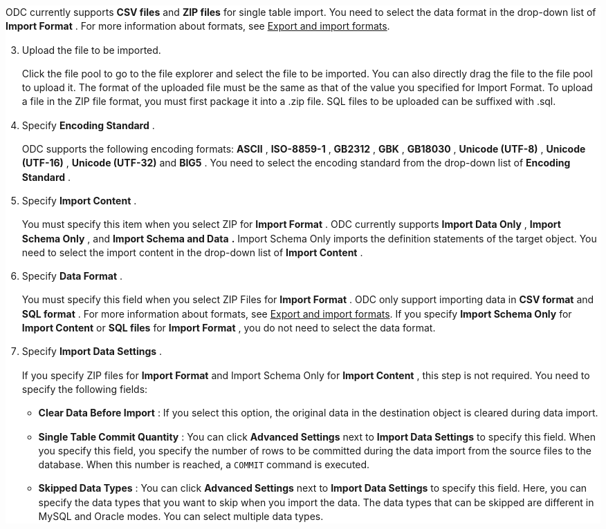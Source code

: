    ODC currently supports **CSV files** and **ZIP files** for single table import. You need to select the data format in the drop-down list of **Import Format** . For more information about formats, see [Export and import formats](../../../6.client-odc-user-guide/5.client-odc-use-tools/1.client-odc-data-export-and-import/2.client-odc-export-and-import-formats.md).
   

3. Upload the file to be imported. 

   Click the file pool to go to the file explorer and select the file to be imported. You can also directly drag the file to the file pool to upload it. The format of the uploaded file must be the same as that of the value you specified for Import Format. To upload a file in the ZIP file format, you must first package it into a .zip file. SQL files to be uploaded can be suffixed with .sql.
   

4. Specify **Encoding Standard** . 

   ODC supports the following encoding formats: **ASCII** , **ISO-8859-1** , **GB2312** , **GBK** , **GB18030** , **Unicode (UTF-8)** , **Unicode (UTF-16)** , **Unicode (UTF-32)** and **BIG5** . You need to select the encoding standard from the drop-down list of **Encoding Standard** .
   

5. Specify **Import Content** . 

   You must specify this item when you select ZIP for **Import Format** . ODC currently supports **Import Data Only** , **Import Schema Only** , and **Import Schema and Data** **.** Import Schema Only imports the definition statements of the target object. You need to select the import content in the drop-down list of **Import Content** .
   

6. Specify **Data Format** . 

   You must specify this field when you select ZIP Files for **Import Format** . ODC only support importing data in **CSV format** and **SQL format** . For more information about formats, see [Export and import formats](../../../6.client-odc-user-guide/5.client-odc-use-tools/1.client-odc-data-export-and-import/2.client-odc-export-and-import-formats.md). If you specify **Import Schema Only** for **Import Content** or **SQL files** for **Import Format** , you do not need to select the data format.
   

7. Specify **Import Data Settings** . 

   If you specify ZIP files for **Import Format** and Import Schema Only for **Import Content** , this step is not required. You need to specify the following fields:
   * **Clear Data Before Import** : If you select this option, the original data in the destination object is cleared during data import.

     
   
   * **Single Table Commit Quantity** : You can click **Advanced Settings** next to **Import Data Settings** to specify this field. When you specify this field, you specify the number of rows to be committed during the data import from the source files to the database. When this number is reached, a `COMMIT` command is executed.

     
   
   * **Skipped Data Types** : You can click **Advanced Settings** next to **Import Data Settings** to specify this field. Here, you can specify the data types that you want to skip when you import the data. The data types that can be skipped are different in MySQL and Oracle modes. You can select multiple data types.

     
   
